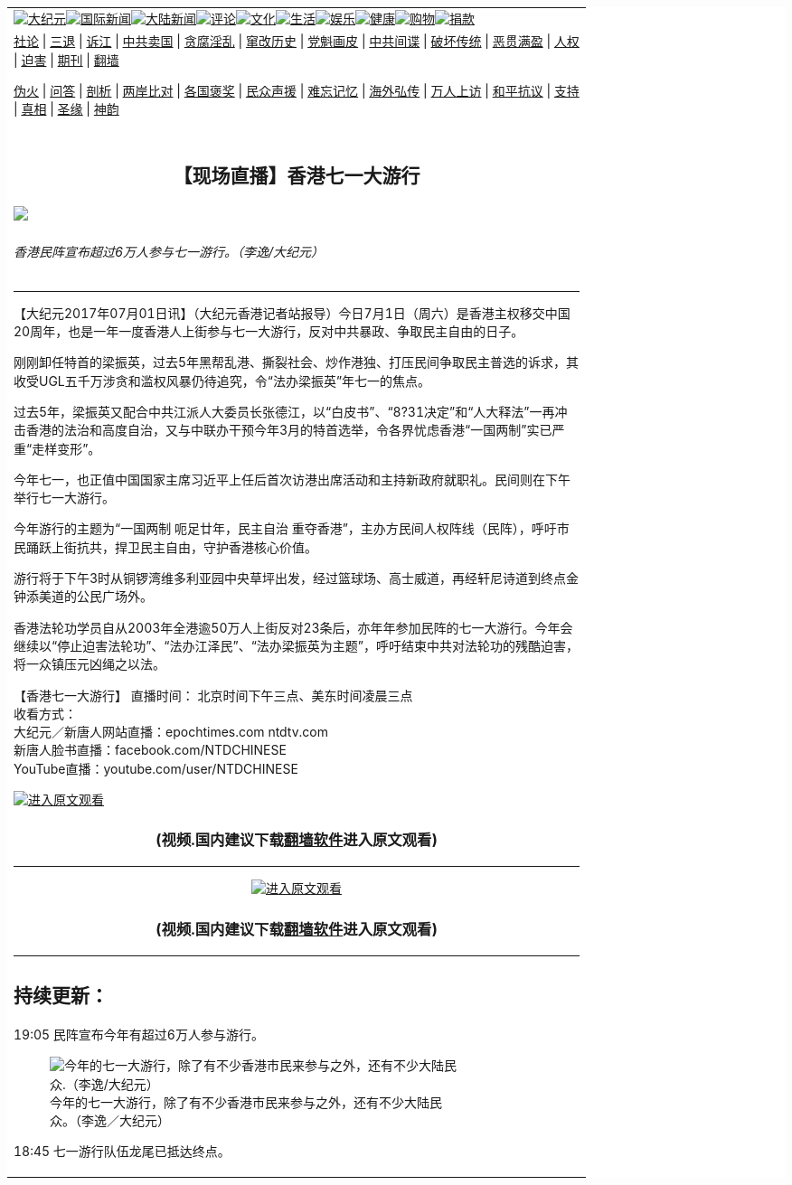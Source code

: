 <a name="1" id="1" target="_blank"></a><span id="1"></span>
<table align=center border="0"><tr><td colspan="2" VALIGN=TOP><a href="/gb/nsc413.md#1"><img src="https://raw.githubusercontent.com/jmzkba221/www/master/t/djy/1.jpg" title="大纪元"></a><a href="/gb/n24hr.md#1"><img src="https://raw.githubusercontent.com/jmzkba221/www/master/t/djy/3.jpg" title="国际新闻"></a><a href="/gb/nsc413.md#1"><img src="https://raw.githubusercontent.com/jmzkba221/www/master/t/djy/4.jpg" title="大陆新闻"></a><a href="/gb/news392.md#1"><img src="https://raw.githubusercontent.com/jmzkba221/www/master/t/djy/5.jpg" title="评论"></a><a href="/gb/news2007.md#1"><img src="https://raw.githubusercontent.com/jmzkba221/www/master/t/djy/6.jpg" title="文化"></a><a href="/gb/news2008.md#1"><img src="https://raw.githubusercontent.com/jmzkba221/www/master/t/djy/7.jpg" title="生活"></a><a href="/gb/ncyule.md#1"><img src="https://raw.githubusercontent.com/jmzkba221/www/master/t/djy/8.jpg" title="娱乐"></a><a href="/gb/nsc1002.md#1"><img src="https://raw.githubusercontent.com/jmzkba221/www/master/t/djy/9.jpg" title="健康"><a href="https://www.youlucky.com"><img src="https://raw.githubusercontent.com/jmzkba221/www/master/t/djy/10.jpg" title="购物"></a><a href="https://donate.epochtimes.com/?utm_medium=epochtimes&utm_source=referral&utm_campaign=donate_button_djyarticleheader"><img src="https://raw.githubusercontent.com/jmzkba221/www/master/t/djy/12.jpg" title="捐款"></a></td></tr>
<tr><td colspan="2" VALIGN=TOP><a target="_blank" href="/gb/9p.md#1">社论</a> | <a target="_blank" href="/gb/nf5657.md#1">三退</a> | <a target="_blank" href="/gb/nf6124.md#1">诉江</a> | <a target="_blank" href="/gb/nf1176117.md#1">中共卖国</a> | <a target="_blank" href="/gb/nf5773.md#1">贪腐淫乱</a> | <a target="_blank" href="/gb/nf1176115.md#1">窜改历史</a> | <a target="_blank" href="/gb/nf1176107.md#1">党魁画皮</a> | <a target="_blank" href="/gb/nf1320400.md#1">中共间谍</a> | <a target="_blank" href="/gb/nf1176114.md#1">破坏传统</a> | <a target="_blank" href="https://github.com/jmzkba221/ntdtv/blob/master/gb/prog447_1.md#1">恶贯满盈</a> | <a target="_blank" href="/gb/ncid278.md#1">人权</a> | <a target="_blank" href="/gb/nf1176111.md#1">迫害</a> | <a target="_blank" href="https://gitlab.com/szzdlab/mh-qikan/blob/master/README.md#1">期刊</a> | <a target="_blank" href="https://github.com/bannedbook/fanqiang/wiki">翻墙</a></p><p><a target="_blank" href="/gb/nf5562.md#1">伪火</a> | <a target="_blank" href="/gb/nf4378.md#1">问答</a> | <a target="_blank" href="/gb/nf5792.md#1">剖析</a> | <a target="_blank" href="/gb/nf5735.md#1">两岸比对</a> | <a target="_blank" href="/gb/nf6119.md#1">各国褒奖</a> | <a target="_blank" href="/gb/nf6120.md#1">民众声援</a> | <a target="_blank" href="/gb/nf1188594.md#1">难忘记忆</a> | <a target="_blank" href="/gb/nf3180.md#1">海外弘传</a> | <a target="_blank" href="/gb/nf5410.md#1">万人上访</a> | <a target="_blank" href="https://github.com/jmzkba221/ntdtv/blob/master/gb/prog1530_1.md#1">和平抗议</a> | <a target="_blank" href="/gb/nf4386.md#1">支持</a> | <a target="_blank" href="/gb/nf4389.md#1">真相</a> | <a target="_blank" href="/gb/nf5790.md#1">圣缘</a> | <a target="_blank" href="/gb/nf4786.md#1">神韵</a></td></tr>
<tr><td VALIGN=TOP width="626"><h2 align=center>【现场直播】香港七一大游行</h2>
<img width="600" src="https://i.epochtimes.com/assets/uploads/2017/07/14cd2fd926680cf4_ttl7day6gV_________-600x400.jpg" />
<h6>香港民阵宣布超过6万人参与七一游行。（李逸/大纪元）
</h6>
<hr>
<p>【大纪元2017年07月01日讯】（大纪元<ahref="/gb/tag/%E9%A6%99%E6%B8%AF.md#1">香港</a>记者站报导）今日7月1日（周六）是香港主权移交中国20周年，也是一年一度香港人上街参与<ahref="/gb/tag/%E4%B8%83%E4%B8%80%E5%A4%A7%E6%B8%B8%E8%A1%8C.md#1">七一大游行</a>，反对中共暴政、争取民主自由的日子。</p>
<p>刚刚卸任特首的梁振英，过去5年黑帮乱港、撕裂社会、炒作港独、打压民间争取民主普选的诉求，其收受UGL五千万涉贪和滥权风暴仍待追究，令“法办梁振英”年七一的焦点。</p>
<p>过去5年，梁振英又配合中共江派人大委员长张德江，以“白皮书”、“8?31决定”和“人大释法”一再冲击<ahref="/gb/tag/%E9%A6%99%E6%B8%AF.md#1">香港</a>的法治和高度自治，又与中联办干预今年3月的特首选举，令各界忧虑香港“一国两制”实已严重“走样变形”。</p>
<p>今年七一，也正值中国国家主席习近平上任后首次访港出席活动和主持新政府就职礼。民间则在下午举行<ahref="/gb/tag/%E4%B8%83%E4%B8%80%E5%A4%A7%E6%B8%B8%E8%A1%8C.md#1">七一大游行</a>。</p>
<p>今年游行的主题为“一国两制 呃足廿年，民主自治 重夺香港”，主办方民间人权阵线（民阵），呼吁市民踊跃上街抗共，捍卫民主自由，守护香港核心价值。</p>
<p>游行将于下午3时从铜锣湾维多利亚园中央草坪出发，经过篮球场、高士威道，再经轩尼诗道到终点金钟添美道的公民广场外。</p>
<p>香港法轮功学员自从2003年全港逾50万人上街反对23条后，亦年年参加民阵的七一大游行。今年会继续以“停止迫害法轮功”、“法办江泽民”、“法办梁振英为主题”，呼吁结束中共对法轮功的残酷迫害，将一众镇压元凶绳之以法。</p>
<p>【香港七一大游行】 直播时间： 北京时间下午三点、美东时间凌晨三点<br />
收看方式：<br />
大纪元／新唐人网站直播：<ahref="http://www.epochtimes.com">epochtimes.com</a> <ahref="http://ntdtv.com" target="_blank" rel="noopener noreferrer">ntdtv.com</a><br />
新唐人脸书直播：<ahref="http://facebook.com/NTDCHINESE" target="_blank" rel="noopener noreferrer">facebook.com/NTDCHINESE</a><br />
YouTube直播：<ahref="http://youtube.com/user/NTDCHINESE" target="_blank" rel="noopener noreferrer">youtube.com/user/NTDCHINESE</a></p>
<p><a width="640" b="360" src=""></a><a href="https://git.io/JvXuu"><img width="600" src="https://raw.githubusercontent.com/jmzkba221/djy/master/gb/300/djtsp.jpg" title="进入原文观看"  alt="进入原文观看"></a><h3 align=center>(视频.国内建议下载<a href="https://github.com/bannedbook/fanqiang/wiki">翻墙软件</a>进入原文观看)</h3><hr><a src="https://www.youtube.com/embed/YAQI6K4ZPIk?feature=oembed" frameborder="0" allowfullscreen></a></p>
<p><center><a src=""></a><a href="https://git.io/JvXuu"><img width="600" src="https://raw.githubusercontent.com/jmzkba221/djy/master/gb/300/djtsp.jpg" title="进入原文观看"  alt="进入原文观看"></a><h3 align=center>(视频.国内建议下载<a href="https://github.com/bannedbook/fanqiang/wiki">翻墙软件</a>进入原文观看)</h3><hr><a src="https://www.youtube.com/embed/Z7WbBgvyBKg" width="560" b="315" frameborder="0" allowfullscreen="allowfullscreen"></a></center></p>
<h2>持续更新：</h2>
<p>19:05 民阵宣布今年有超过6万人参与游行。</p>
<figure id="attachment_9343769" style="width: 450px" class="wp-caption aligncenter"><img class="size-medium wp-image-9343769" src="https://i.epochtimes.com/assets/uploads/2017/07/20170701_PublicLibraryView2_Poon@1200x1200-450x300.jpg" alt="今年的七一大游行，除了有不少香港市民来参与之外，还有不少大陆民众.（李逸/大纪元）" width="450" b="300" /><figcaption class="wp-caption-text">今年的七一大游行，除了有不少香港市民来参与之外，还有不少大陆民众。（李逸／大纪元）</figcaption></figure>
<p>18:45 七一游行队伍龙尾已抵达终点。</p>
